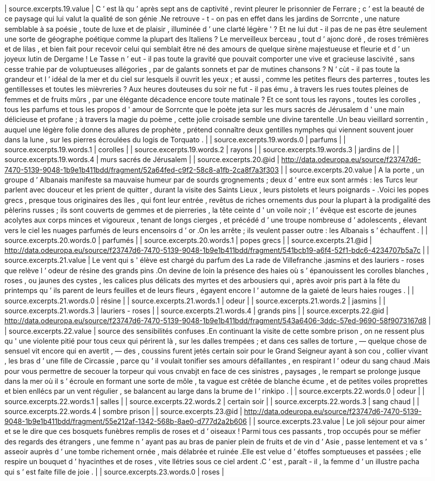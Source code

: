 | source.excerpts.19.value | C ’ est là qu ’ après sept ans de captivité , revint pleurer le prisonnier de Ferrare ; c ’ est la beauté de ce paysage qui lui valut la qualité de son génie .Ne retrouve - t - on pas en effet dans les jardins de Sorrcnte , une nature semblable à sa poésie , toute de luxe et de plaisir , illuminée d ’ une clarté légère ' ? Et ne lui dut - il pas de ne pas être seulement une sorte de géographe poétique comme la plupart des Italiens ? Le merveilleux berceau , tout d ’ ajonc doré , de roses trémières et de lilas , et bien fait pour recevoir celui qui semblait être né des amours de quelque sirène majestueuse et fleurie et d ’ un joyeux lutin de Dergame ! Le Tasse n ’ eut - il pas toute la gravité que pouvait comporter une vive et gracieuse lascivité , sans cesse trahie par de voluptueuses allégories , par de galants sonnets et par de mutines chansons ? N ’ cùt - il pas toute la grandeur et l ’ idéal de la mer et du ciel sur lesquels il ouvrit les yeux ; et aussi , comme les petites fleurs des parterres , toutes les gentillesses et toutes les mièvreries ? Aux heures douteuses du soir ne fut - il pas ému , à travers les rues toutes pleines de femmes et de fruits mûrs , par une élégante décadence encore toute matinale ? Et ce sont tous les rayons , toutes les corolles , tous les parfums et tous les propos d ' amour de Sorrcnte que le poète jeta sur les murs sacrés de Jérusalem d ' une main délicieuse et profane ; à travers la magie du poème , cette jolie croisade semble une divine tarentelle .Un beau vieillard sorrentin , auquel une légère folie donne des allures de prophète , prétend connaître deux gentilles nymphes qui viennent souvent jouer dans la lune , sur les pierres écroulées du logis de Torquato . |
| source.excerpts.19.words.0 | parfums |
| source.excerpts.19.words.1 | corolles |
| source.excerpts.19.words.2 | rayons |
| source.excerpts.19.words.3 | jardins de |
| source.excerpts.19.words.4 | murs sacrés de Jérusalem |
| source.excerpts.20.@id | http://data.odeuropa.eu/source/f23747d6-7470-5139-9048-1b9e1b411bdd/fragment/52a64fed-c9f2-58c8-a1fb-2ca8f7a3f303 |
| source.excerpts.20.value | A la porte , un groupe d ’ Albanais manifeste sa mauvaise humeur par de sourds grognements ; deux d ’ entre eux sont armés : les Turcs leur parlent avec douceur et les prient de quitter , durant la visite des Saints Lieux , leurs pistolets et leurs poignards - .Voici les popes grecs , presque tous originaires des îles , qui font leur entrée , revêtus de riches ornements dus pour la plupart à la prodigalité des pèlerins russes ; ils sont couverts de gemmes et de pierreries , la tête ceinte d ' un voile noir ; l ’ évêque est escorte de jeunes acolytes aux corps minces et vigoureux , tenant de longs cierges , et précédé d ’ une troupe nombreuse d ’ adolescents , élevant vers le ciel les nuages parfumés de leurs encensoirs d ’ or .On les arrête ; ils veulent passer outre : les Albanais s ’ échauffent . |
| source.excerpts.20.words.0 | parfumés |
| source.excerpts.20.words.1 | popes grecs |
| source.excerpts.21.@id | http://data.odeuropa.eu/source/f23747d6-7470-5139-9048-1b9e1b411bdd/fragment/541bcb19-a6f4-52f1-bdc6-4234707b5a7c |
| source.excerpts.21.value | Le vent qui s ' élève est chargé du parfum des La rade de Villefranche .jasmins et des lauriers - roses que relève l ’ odeur de résine des grands pins .On devine de loin la présence des haies où s ’ épanouissent les corolles blanches , roses , ou jaunes des cystes , les calices plus délicats des myrtes et des arbousiers qui , après avoir pris part à la fête du printemps qu ’ ils parent de leurs feuilles et de leurs fleurs , égayent encore l ’ automne de la gaieté de leurs haies rouges . |
| source.excerpts.21.words.0 | résine |
| source.excerpts.21.words.1 | odeur |
| source.excerpts.21.words.2 | jasmins |
| source.excerpts.21.words.3 | lauriers - roses |
| source.excerpts.21.words.4 | grands pins |
| source.excerpts.22.@id | http://data.odeuropa.eu/source/f23747d6-7470-5139-9048-1b9e1b411bdd/fragment/543a6406-3ddc-57ed-9690-58f9073167d8 |
| source.excerpts.22.value | source des sensibilités confuses .En continuant la visite de cette sombre prison , on ne ressent plus qu ' une violente pitié pour tous ceux qui périrent là , sur les dalles trempées ; et dans ces salles de torture , — quelque chose de sensuel vit encore qui en avertit , — des , coussins furent jetés certain soir pour le Grand Seigneur ayant à son cou , collier vivant , les bras d ’ une fille de Circassie , parce qu ’ il voulait tonifier ses amours défaillantes , en respirant l ’ odeur du sang chaud .Mais pour vous permettre de secouer la torpeur qui vous cnvabjt en face de ces sinistres , paysages , le rempart se prolonge jusque dans la mer où il s ’ écroule en formant une sorte de môle , ta vague est crêtée de blanche écume , et de petites voiles proprettes et bien enllécs par un vent régulier , se balancent au large dans la brume de l ’ rinkipo . |
| source.excerpts.22.words.0 | odeur |
| source.excerpts.22.words.1 | salles |
| source.excerpts.22.words.2 | certain soir |
| source.excerpts.22.words.3 | sang chaud |
| source.excerpts.22.words.4 | sombre prison |
| source.excerpts.23.@id | http://data.odeuropa.eu/source/f23747d6-7470-5139-9048-1b9e1b411bdd/fragment/55e212af-1342-568b-8ae0-d777d2a2b606 |
| source.excerpts.23.value | Le joli séjour pour aimer et se le dire que ces bosquets funèbres remplis de roses et d ’ oiseaux ! Parmi tous ces passants , trop occupés pour se méfier des regards des étrangers , une femme n ’ ayant pas au bras de panier plein de fruits et de vin d ’ Asie , passe lentement et va s ’ asseoir auprès d ’ une tombe richement ornée , mais délabrée et ruinée .Elle est velue d ’ étoffes somptueuses et passées ; elle respire un bouquet d ’ hyacinthes et de roses , vite llétries sous ce ciel ardent .C ’ est , paraît - il , la femme d ’ un illustre pacha qui s ’ est faite fille de joie . |
| source.excerpts.23.words.0 | roses |